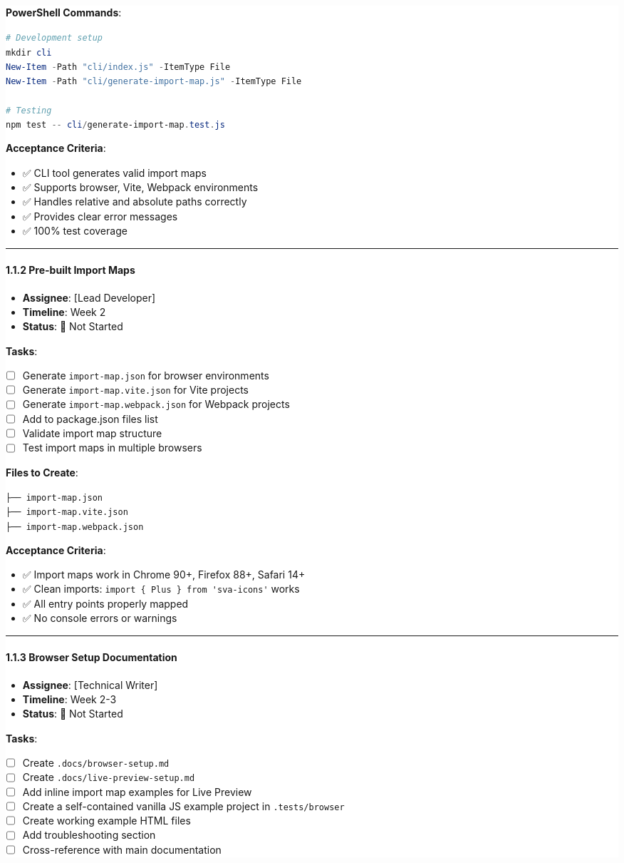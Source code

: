 **PowerShell Commands**:
```powershell
# Development setup
mkdir cli
New-Item -Path "cli/index.js" -ItemType File
New-Item -Path "cli/generate-import-map.js" -ItemType File

# Testing
npm test -- cli/generate-import-map.test.js
```

**Acceptance Criteria**:
- ✅ CLI tool generates valid import maps
- ✅ Supports browser, Vite, Webpack environments
- ✅ Handles relative and absolute paths correctly
- ✅ Provides clear error messages
- ✅ 100% test coverage

---

#### **1.1.2 Pre-built Import Maps**
- **Assignee**: [Lead Developer]
- **Timeline**: Week 2
- **Status**: 🔴 Not Started

**Tasks**:
- [ ] Generate `import-map.json` for browser environments
- [ ] Generate `import-map.vite.json` for Vite projects
- [ ] Generate `import-map.webpack.json` for Webpack projects
- [ ] Add to package.json files list
- [ ] Validate import map structure
- [ ] Test import maps in multiple browsers

**Files to Create**:
```
├── import-map.json
├── import-map.vite.json
├── import-map.webpack.json
```

**Acceptance Criteria**:
- ✅ Import maps work in Chrome 90+, Firefox 88+, Safari 14+
- ✅ Clean imports: `import { Plus } from 'sva-icons'` works
- ✅ All entry points properly mapped
- ✅ No console errors or warnings

---

#### **1.1.3 Browser Setup Documentation**
- **Assignee**: [Technical Writer]
- **Timeline**: Week 2-3
- **Status**: 🔴 Not Started

**Tasks**:
- [ ] Create `.docs/browser-setup.md`
- [ ] Create `.docs/live-preview-setup.md`
- [ ] Add inline import map examples for Live Preview
- [ ] Create a self-contained vanilla JS example project in `.tests/browser`
- [ ] Create working example HTML files
- [ ] Add troubleshooting section
- [ ] Cross-reference with main documentation
